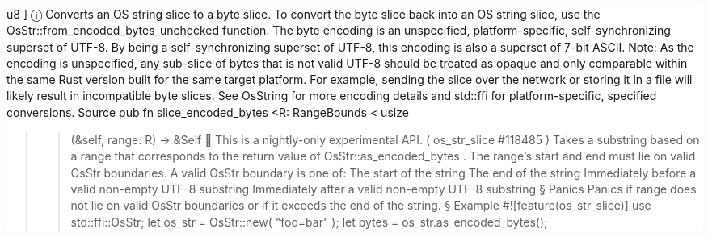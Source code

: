 u8
]
ⓘ
Converts an OS string slice to a byte slice.  To convert the byte slice back into an OS
string slice, use the
OsStr::from_encoded_bytes_unchecked
function.
The byte encoding is an unspecified, platform-specific, self-synchronizing superset of UTF-8.
By being a self-synchronizing superset of UTF-8, this encoding is also a superset of 7-bit
ASCII.
Note: As the encoding is unspecified, any sub-slice of bytes that is not valid UTF-8 should
be treated as opaque and only comparable within the same Rust version built for the same
target platform.  For example, sending the slice over the network or storing it in a file
will likely result in incompatible byte slices.  See
OsString
for more encoding details
and
std::ffi
for platform-specific, specified conversions.
Source
pub fn
slice_encoded_bytes
<R:
RangeBounds
<
usize
>>(&self, range: R) -> &Self
🔬
This is a nightly-only experimental API. (
os_str_slice
#118485
)
Takes a substring based on a range that corresponds to the return value of
OsStr::as_encoded_bytes
.
The range’s start and end must lie on valid
OsStr
boundaries.
A valid
OsStr
boundary is one of:
The start of the string
The end of the string
Immediately before a valid non-empty UTF-8 substring
Immediately after a valid non-empty UTF-8 substring
§
Panics
Panics if
range
does not lie on valid
OsStr
boundaries or if it
exceeds the end of the string.
§
Example
#![feature(os_str_slice)]
use
std::ffi::OsStr;
let
os_str = OsStr::new(
"foo=bar"
);
let
bytes = os_str.as_encoded_bytes();